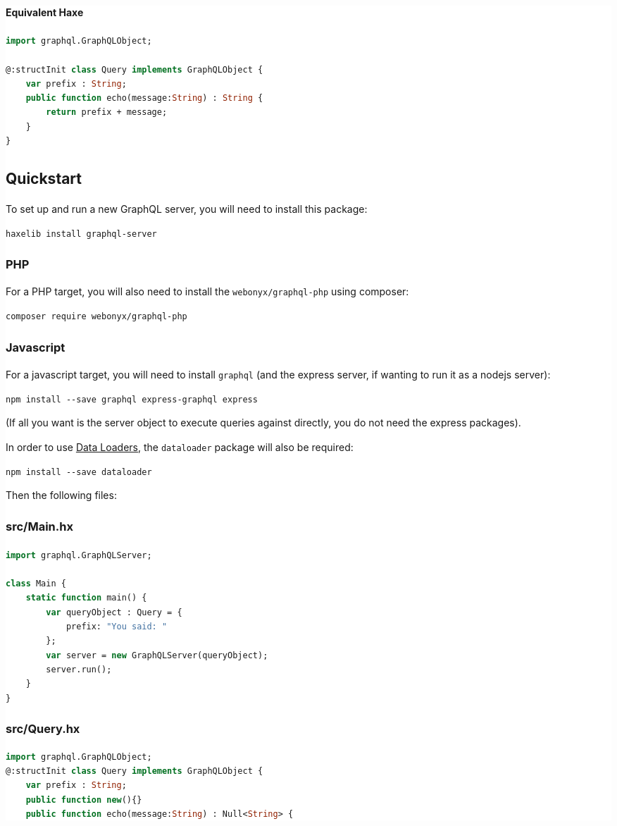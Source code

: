 #### **Equivalent Haxe**

```haxe
import graphql.GraphQLObject;

@:structInit class Query implements GraphQLObject {
    var prefix : String;
    public function echo(message:String) : String {
        return prefix + message;
    }
}
```



## Quickstart

To set up and run a new GraphQL server, you will need to install this package:
```
haxelib install graphql-server
```
### PHP
For a PHP target, you will also need to install the `webonyx/graphql-php` using composer:
```
composer require webonyx/graphql-php
```

### Javascript
For a javascript target, you will need to install `graphql` (and the express server, if wanting to run it as a nodejs server):
```
npm install --save graphql express-graphql express
```
(If all you want is the server object to execute queries against directly, you do not need the express packages).

In order to use [Data Loaders](#deferred-resolvers-n1-problem), the `dataloader` package will also be required:
```
npm install --save dataloader
```

Then the following files:


### **src/Main.hx**
```haxe
import graphql.GraphQLServer;

class Main {
    static function main() {
        var queryObject : Query = {
            prefix: "You said: "
        };
        var server = new GraphQLServer(queryObject);
        server.run();
    }
}
```
### **src/Query.hx**
```haxe
import graphql.GraphQLObject;
@:structInit class Query implements GraphQLObject {
    var prefix : String;
    public function new(){}    
    public function echo(message:String) : Null<String> {
```